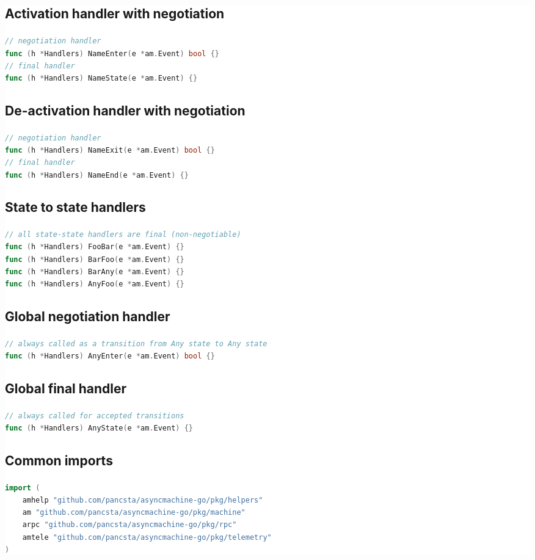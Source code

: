 

## Activation handler with negotiation

```go
// negotiation handler
func (h *Handlers) NameEnter(e *am.Event) bool {}
// final handler
func (h *Handlers) NameState(e *am.Event) {}
```

## De-activation handler with negotiation

```go
// negotiation handler
func (h *Handlers) NameExit(e *am.Event) bool {}
// final handler
func (h *Handlers) NameEnd(e *am.Event) {}
```

## State to state handlers

```go
// all state-state handlers are final (non-negotiable)
func (h *Handlers) FooBar(e *am.Event) {}
func (h *Handlers) BarFoo(e *am.Event) {}
func (h *Handlers) BarAny(e *am.Event) {}
func (h *Handlers) AnyFoo(e *am.Event) {}
```

## Global negotiation handler

```go
// always called as a transition from Any state to Any state
func (h *Handlers) AnyEnter(e *am.Event) bool {}
```

## Global final handler

```go
// always called for accepted transitions
func (h *Handlers) AnyState(e *am.Event) {}
```

## Common imports

```go
import (
    amhelp "github.com/pancsta/asyncmachine-go/pkg/helpers"
    am "github.com/pancsta/asyncmachine-go/pkg/machine"
    arpc "github.com/pancsta/asyncmachine-go/pkg/rpc"
    amtele "github.com/pancsta/asyncmachine-go/pkg/telemetry"
)
```
